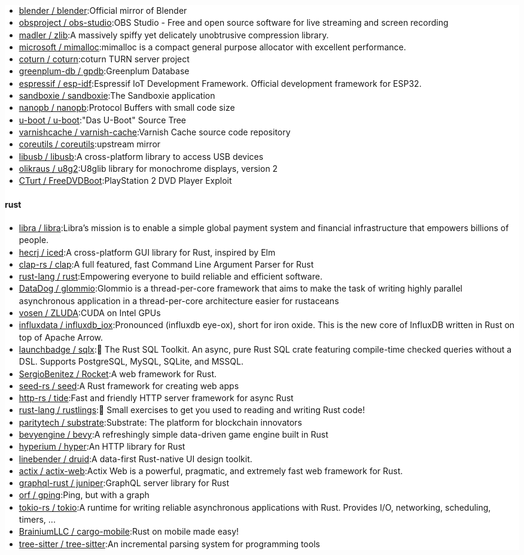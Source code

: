 * [blender / blender](https://github.com/blender/blender):Official mirror of Blender
* [obsproject / obs-studio](https://github.com/obsproject/obs-studio):OBS Studio - Free and open source software for live streaming and screen recording
* [madler / zlib](https://github.com/madler/zlib):A massively spiffy yet delicately unobtrusive compression library.
* [microsoft / mimalloc](https://github.com/microsoft/mimalloc):mimalloc is a compact general purpose allocator with excellent performance.
* [coturn / coturn](https://github.com/coturn/coturn):coturn TURN server project
* [greenplum-db / gpdb](https://github.com/greenplum-db/gpdb):Greenplum Database
* [espressif / esp-idf](https://github.com/espressif/esp-idf):Espressif IoT Development Framework. Official development framework for ESP32.
* [sandboxie / sandboxie](https://github.com/sandboxie/sandboxie):The Sandboxie application
* [nanopb / nanopb](https://github.com/nanopb/nanopb):Protocol Buffers with small code size
* [u-boot / u-boot](https://github.com/u-boot/u-boot):"Das U-Boot" Source Tree
* [varnishcache / varnish-cache](https://github.com/varnishcache/varnish-cache):Varnish Cache source code repository
* [coreutils / coreutils](https://github.com/coreutils/coreutils):upstream mirror
* [libusb / libusb](https://github.com/libusb/libusb):A cross-platform library to access USB devices
* [olikraus / u8g2](https://github.com/olikraus/u8g2):U8glib library for monochrome displays, version 2
* [CTurt / FreeDVDBoot](https://github.com/CTurt/FreeDVDBoot):PlayStation 2 DVD Player Exploit

#### rust
* [libra / libra](https://github.com/libra/libra):Libra’s mission is to enable a simple global payment system and financial infrastructure that empowers billions of people.
* [hecrj / iced](https://github.com/hecrj/iced):A cross-platform GUI library for Rust, inspired by Elm
* [clap-rs / clap](https://github.com/clap-rs/clap):A full featured, fast Command Line Argument Parser for Rust
* [rust-lang / rust](https://github.com/rust-lang/rust):Empowering everyone to build reliable and efficient software.
* [DataDog / glommio](https://github.com/DataDog/glommio):Glommio is a thread-per-core framework that aims to make the task of writing highly parallel asynchronous application in a thread-per-core architecture easier for rustaceans
* [vosen / ZLUDA](https://github.com/vosen/ZLUDA):CUDA on Intel GPUs
* [influxdata / influxdb_iox](https://github.com/influxdata/influxdb_iox):Pronounced (influxdb eye-ox), short for iron oxide. This is the new core of InfluxDB written in Rust on top of Apache Arrow.
* [launchbadge / sqlx](https://github.com/launchbadge/sqlx):🧰
The Rust SQL Toolkit. An async, pure Rust SQL crate featuring compile-time checked queries without a DSL. Supports PostgreSQL, MySQL, SQLite, and MSSQL.
* [SergioBenitez / Rocket](https://github.com/SergioBenitez/Rocket):A web framework for Rust.
* [seed-rs / seed](https://github.com/seed-rs/seed):A Rust framework for creating web apps
* [http-rs / tide](https://github.com/http-rs/tide):Fast and friendly HTTP server framework for async Rust
* [rust-lang / rustlings](https://github.com/rust-lang/rustlings):🦀
Small exercises to get you used to reading and writing Rust code!
* [paritytech / substrate](https://github.com/paritytech/substrate):Substrate: The platform for blockchain innovators
* [bevyengine / bevy](https://github.com/bevyengine/bevy):A refreshingly simple data-driven game engine built in Rust
* [hyperium / hyper](https://github.com/hyperium/hyper):An HTTP library for Rust
* [linebender / druid](https://github.com/linebender/druid):A data-first Rust-native UI design toolkit.
* [actix / actix-web](https://github.com/actix/actix-web):Actix Web is a powerful, pragmatic, and extremely fast web framework for Rust.
* [graphql-rust / juniper](https://github.com/graphql-rust/juniper):GraphQL server library for Rust
* [orf / gping](https://github.com/orf/gping):Ping, but with a graph
* [tokio-rs / tokio](https://github.com/tokio-rs/tokio):A runtime for writing reliable asynchronous applications with Rust. Provides I/O, networking, scheduling, timers, ...
* [BrainiumLLC / cargo-mobile](https://github.com/BrainiumLLC/cargo-mobile):Rust on mobile made easy!
* [tree-sitter / tree-sitter](https://github.com/tree-sitter/tree-sitter):An incremental parsing system for programming tools